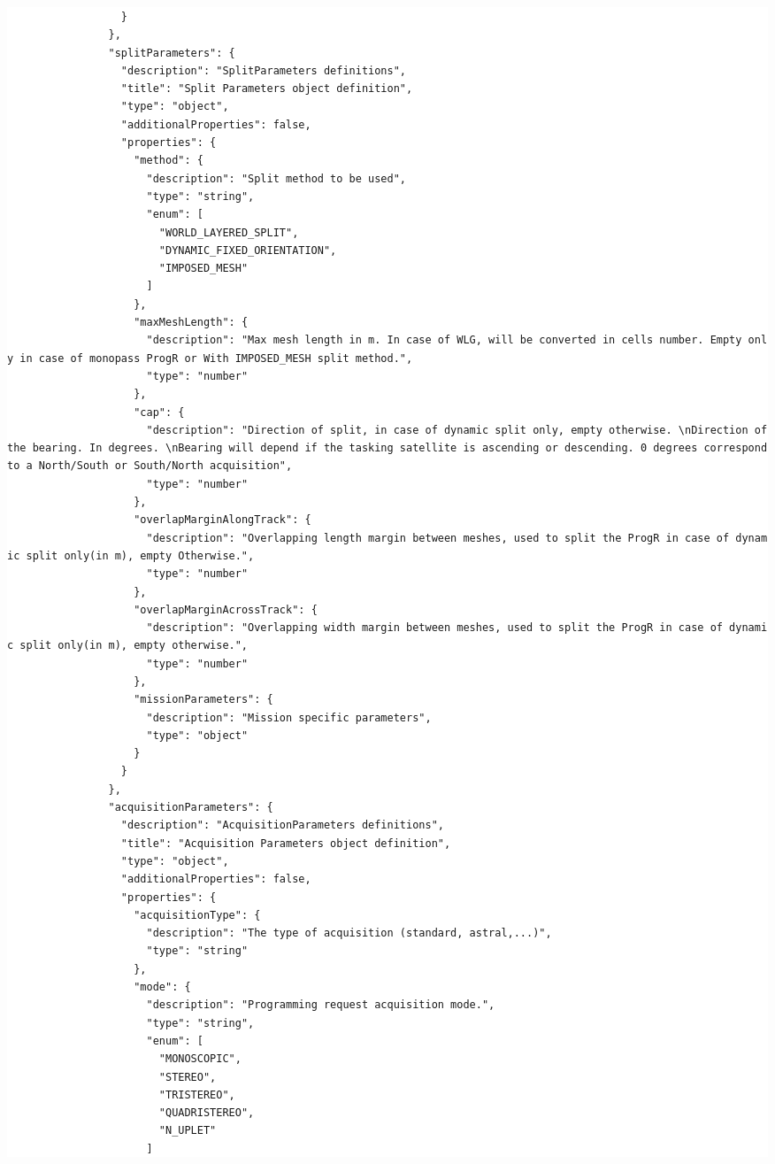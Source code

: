                       }
                    },
                    "splitParameters": {
                      "description": "SplitParameters definitions",
                      "title": "Split Parameters object definition",
                      "type": "object",
                      "additionalProperties": false,
                      "properties": {
                        "method": {
                          "description": "Split method to be used",
                          "type": "string",
                          "enum": [
                            "WORLD_LAYERED_SPLIT",
                            "DYNAMIC_FIXED_ORIENTATION",
                            "IMPOSED_MESH"
                          ]
                        },
                        "maxMeshLength": {
                          "description": "Max mesh length in m. In case of WLG, will be converted in cells number. Empty only in case of monopass ProgR or With IMPOSED_MESH split method.",
                          "type": "number"
                        },
                        "cap": {
                          "description": "Direction of split, in case of dynamic split only, empty otherwise. \nDirection of the bearing. In degrees. \nBearing will depend if the tasking satellite is ascending or descending. 0 degrees correspond to a North/South or South/North acquisition",
                          "type": "number"
                        },
                        "overlapMarginAlongTrack": {
                          "description": "Overlapping length margin between meshes, used to split the ProgR in case of dynamic split only(in m), empty Otherwise.",
                          "type": "number"
                        },
                        "overlapMarginAcrossTrack": {
                          "description": "Overlapping width margin between meshes, used to split the ProgR in case of dynamic split only(in m), empty otherwise.",
                          "type": "number"
                        },
                        "missionParameters": {
                          "description": "Mission specific parameters",
                          "type": "object"
                        }
                      }
                    },
                    "acquisitionParameters": {
                      "description": "AcquisitionParameters definitions",
                      "title": "Acquisition Parameters object definition",
                      "type": "object",
                      "additionalProperties": false,
                      "properties": {
                        "acquisitionType": {
                          "description": "The type of acquisition (standard, astral,...)",
                          "type": "string"
                        },
                        "mode": {
                          "description": "Programming request acquisition mode.",
                          "type": "string",
                          "enum": [
                            "MONOSCOPIC",
                            "STEREO",
                            "TRISTEREO",
                            "QUADRISTEREO",
                            "N_UPLET"
                          ]